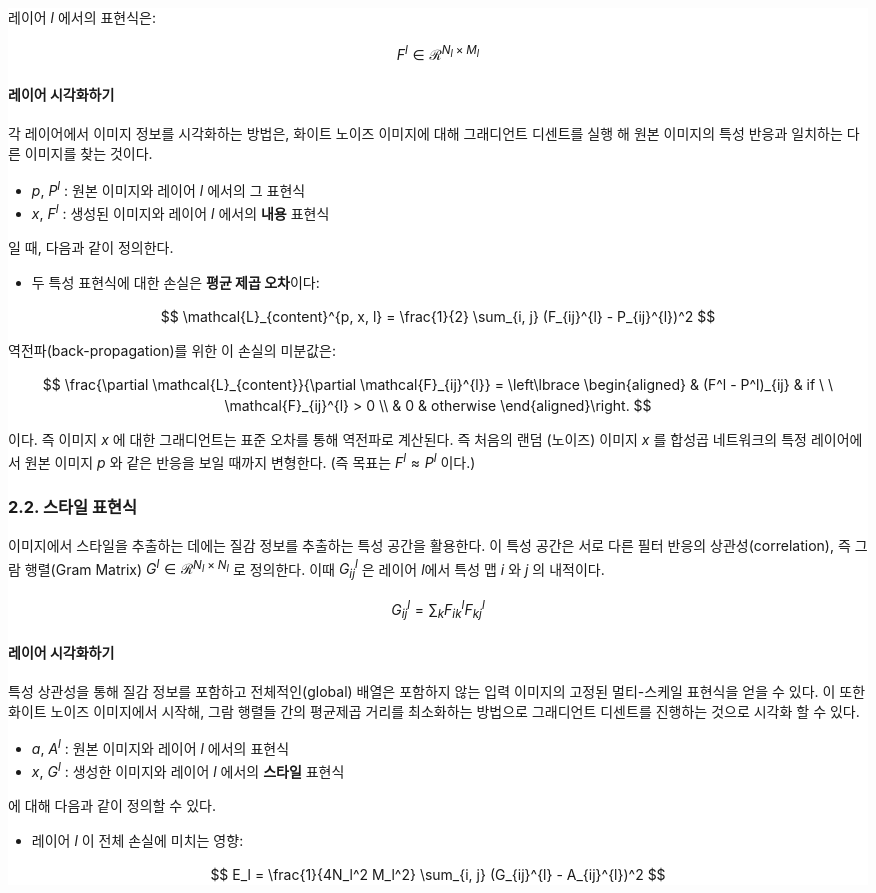 레이어 $l$ 에서의 표현식은:

$$
F^l \in \mathcal{R}^{N_l \times M_l}
$$

#### 레이어 시각화하기

각 레이어에서 이미지 정보를 시각화하는 방법은, 화이트 노이즈 이미지에 대해 그래디언트 디센트를 실행 해 원본 이미지의 특성 반응과 일치하는 다른 이미지를 찾는 것이다. 

- $p$, $P^l$ : 원본 이미지와 레이어 $l$ 에서의 그 표현식
- $x$, $F^l$ : 생성된 이미지와 레이어 $l$ 에서의 **내용** 표현식

일 때, 다음과 같이 정의한다.

- 두 특성 표현식에 대한 손실은 **평균 제곱 오차**이다:

$$ 
\mathcal{L}_{content}^{p, x, l} = \frac{1}{2} \sum_{i, j} (F_{ij}^{l} - P_{ij}^{l})^2
$$

역전파(back-propagation)를 위한 이 손실의 미분값은:

$$
\frac{\partial \mathcal{L}_{content}}{\partial \mathcal{F}_{ij}^{l}} = 
\left\lbrace
\begin{aligned} 
& (F^l - P^l)_{ij} & if \ \ \mathcal{F}_{ij}^{l} > 0 \\ 
& 0 & otherwise 
\end{aligned}\right.
$$

이다. 즉 이미지 $x$ 에 대한 그래디언트는 표준 오차를 통해 역전파로 계산된다. 즉 처음의 랜덤 (노이즈) 이미지 $x$ 를 합성곱 네트워크의 특정 레이어에서 원본 이미지 $p$ 와 같은 반응을 보일 때까지 변형한다. (즉 목표는 $F^l \approx P^l$ 이다.)


### 2.2. 스타일 표현식

이미지에서 스타일을 추출하는 데에는 질감 정보를 추출하는 특성 공간을 활용한다. 이 특성 공간은 서로 다른 필터 반응의 상관성(correlation), 즉 그람 행렬(Gram Matrix) $G^l \in \mathcal{R}^{N_l \times N_l}$ 로 정의한다. 이때 $G_{ij}^{l}$ 은 레이어 $l$에서 특성 맵 $i$ 와 $j$ 의 내적이다.

$$
G_{ij}^{l} = \sum_{k} F_{ik}^{l} F_{kj}^{l}
$$

#### 레이어 시각화하기

특성 상관성을 통해 질감 정보를 포함하고 전체적인(global) 배열은 포함하지 않는 입력 이미지의 고정된 멀티-스케일 표현식을 얻을 수 있다. 이 또한 화이트 노이즈 이미지에서 시작해, 그람 행렬들 간의 평균제곱 거리를 최소화하는 방법으로 그래디언트 디센트를 진행하는 것으로 시각화 할 수 있다.

- $a$, $A^l$ : 원본 이미지와 레이어 $l$ 에서의 표현식
- $x$, $G^l$ : 생성한 이미지와 레이어 $l$ 에서의 **스타일** 표현식

에 대해 다음과 같이 정의할 수 있다.

- 레이어 $l$ 이 전체 손실에 미치는 영향:

$$
E_l = \frac{1}{4N_l^2 M_l^2} \sum_{i, j} (G_{ij}^{l} - A_{ij}^{l})^2
$$
